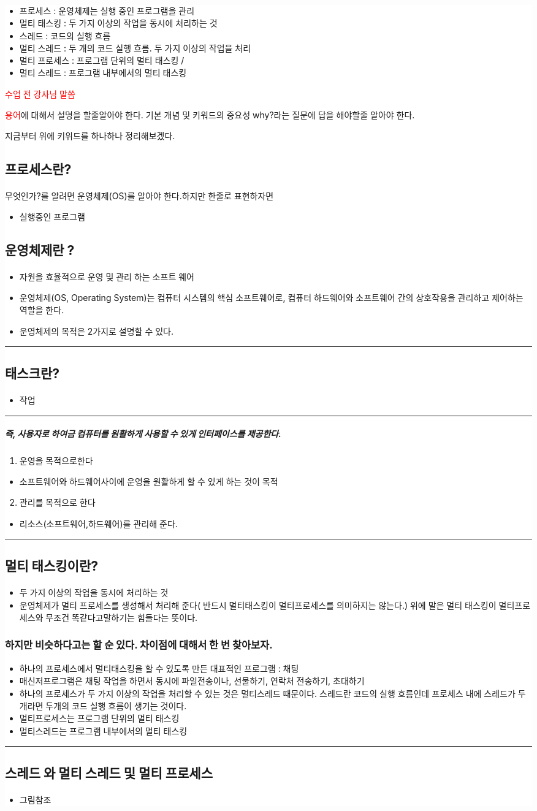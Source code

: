 



- 프로세스 : 운영체제는 실행 중인 프로그램을 관리
- 멀티 태스킹 : 두 가지 이상의 작업을 동시에 처리하는 것
- 스레드 : 코드의 실행 흐름
- 멀티 스레드 : 두 개의 코드 실행 흐름. 두 가지 이상의 작업을 처리
- 멀티 프로세스 : 프로그램 단위의 멀티 태스킹 /
- 멀티 스레드 : 프로그램 내부에서의 멀티 태스킹


<span style="color:red"> 수업 전 강사님 말씀 </span>

<span style="color:red">용어</span>에 대해서 설명을 할줄알아야 한다.
기본 개념 및 키워드의 중요성
why?라는 질문에 답을 해야할줄 알아야 한다.

지금부터 위에 키위드를 하나하나 정리해보겠다.

 ## 프로세스란?
 무엇인가?를 알려면 운영체제(OS)를 알아야 한다.하지만 한줄로 표현하자면 
 - 실행중인 프로그램 

## 운영체제란 ? 
- 자원을 효율적으로 운영 및 관리 하는 소프트 웨어 


- 운영체제(OS, Operating System)는 컴퓨터 시스템의 핵심 소프트웨어로, 컴퓨터 하드웨어와 소프트웨어 간의 상호작용을 관리하고 제어하는 역할을 한다.
- 운영체제의 목적은 2가지로 설명할 수 있다.
---
 ## 태스크란? 
 - 작업 
  ---

 ##### 즉, 사용자로 하여금 컴퓨터를 원활하게 사용할 수 있게 인터페이스를 제공한다. 



1. 운영을 목적으로한다
- 소프트웨어와 하드웨어사이에 운영을 원활하게 할 수 있게 하는 것이 목적
2. 관리를 목적으로 한다
 - 리소스(소프트웨어,하드웨어)를 관리해 준다.

---

## 멀티 태스킹이란?
 - 두 가지 이상의 작업을 동시에 처리하는 것
 - 운영체제가 멀티 프로세스를 생성해서 처리해 준다( 반드시 멀티태스킹이 멀티프로세스를 의미하지는 않는다.)
  위에 말은 멀티 태스킹이 멀티프로세스와 무조건 똑같다고말하기는 힘들다는 뜻이다. 
### 하지만 비슷하다고는 할 순 있다. 차이점에 대해서 한 번 찾아보자.
 - 하나의 프로세스에서 멀티태스킹을 할 수 있도록 만든 대표적인 프로그램 : 채팅
 - 매신저프로그램은 채팅 작업을 하면서 동시에 파일전송이나, 선물하기, 연락처 전송하기, 초대하기 
 - 하나의 프로세스가 두 가지 이상의 작업을 처리할 수 있는 것은 멀티스레드 때문이다.
 스레드란 코드의 실행 흐름인데 프로세스 내에 스레드가 두개라면 두개의 코드 실행 흐름이 생기는 것이다.
 - 멀티프로세스는 프로그램 단위의 멀티 태스킹
 - 멀티스레드는 프로그램 내부에서의 멀티 태스킹 
---
## 스레드 와 멀티 스레드 및 멀티 프로세스 
- 그림참조 